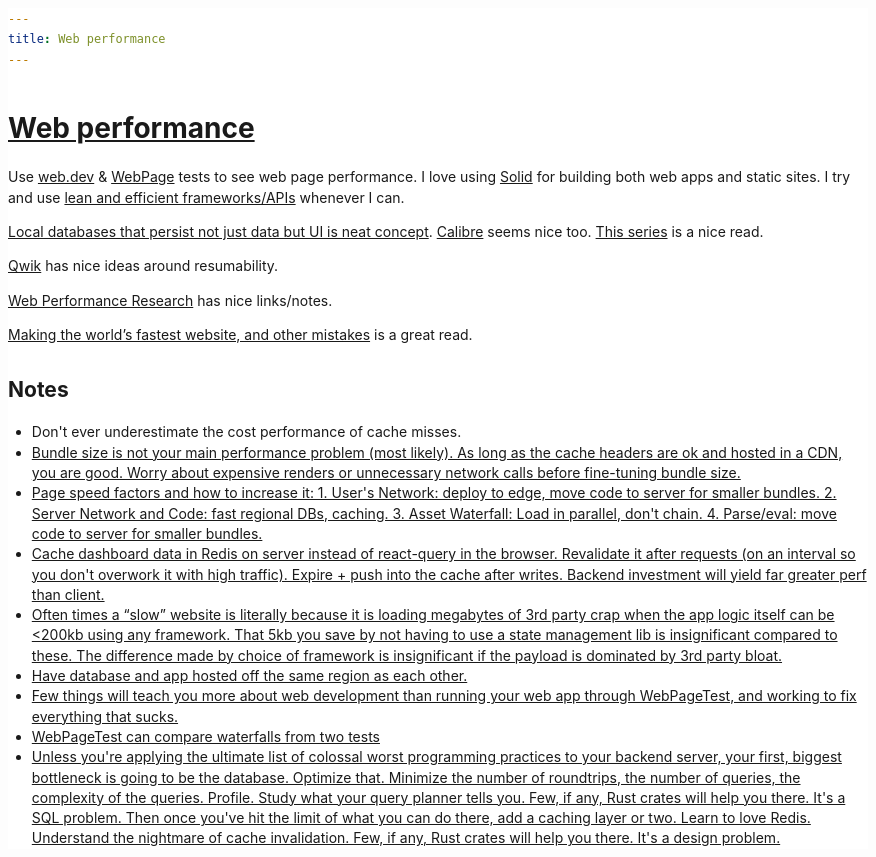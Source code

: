 ```yaml
---
title: Web performance
---
```


# [Web performance](https://developer.mozilla.org/en-US/docs/Learn/Performance)

Use [web.dev](https://web.dev/measure/) & [WebPage](https://webpagetest.org/) tests to see web page performance. I love using [Solid](../programming-languages/javascript/js-libraries/solid.md) for building both web apps and static sites. I try and use [lean and efficient frameworks/APIs](https://twitter.com/slightlylate/status/1517163057780195331) whenever I can.

[Local databases that persist not just data but UI is neat concept](https://twitter.com/devongovett/status/1526225850739347458). [Calibre](https://calibreapp.com/) seems nice too. [This series](https://twitter.com/tigt_/status/1503755985667698696) is a nice read.

[Qwik](../programming-languages/javascript/js-libraries/qwik.md) has nice ideas around resumability.

[Web Performance Research](https://github.com/imteekay/web-performance-research) has nice links/notes.

[Making the world’s fastest website, and other mistakes](https://dev.to/tigt/making-the-worlds-fastest-website-and-other-mistakes-56na) is a great read.

## Notes

- Don't ever underestimate the cost performance of cache misses.
- [Bundle size is not your main performance problem (most likely). As long as the cache headers are ok and hosted in a CDN, you are good. Worry about expensive renders or unnecessary network calls before fine-tuning bundle size.](https://twitter.com/scinos/status/1419535719811399683)
- [Page speed factors and how to increase it: 1. User's Network: deploy to edge, move code to server for smaller bundles. 2. Server Network and Code: fast regional DBs, caching. 3. Asset Waterfall: Load in parallel, don't chain. 4. Parse/eval: move code to server for smaller bundles.](https://twitter.com/ryanflorence/status/1479111475683737610)
- [Cache dashboard data in Redis on server instead of react-query in the browser. Revalidate it after requests (on an interval so you don't overwork it with high traffic). Expire + push into the cache after writes. Backend investment will yield far greater perf than client.](https://twitter.com/ryanflorence/status/1499160939589173248)
- [Often times a “slow” website is literally because it is loading megabytes of 3rd party crap when the app logic itself can be <200kb using any framework. That 5kb you save by not having to use a state management lib is insignificant compared to these. The difference made by choice of framework is insignificant if the payload is dominated by 3rd party bloat.](https://twitter.com/youyuxi/status/1509422910020075521)
- [Have database and app hosted off the same region as each other.](https://twitter.com/buildsghost/status/1517573869858525184)
- [Few things will teach you more about web development than running your web app through WebPageTest, and working to fix everything that sucks.](https://twitter.com/slightlylate/status/1519690020449177600)
- [WebPageTest can compare waterfalls from two tests](https://twitter.com/stoyanstefanov/status/1547651354050437121)
- [Unless you're applying the ultimate list of colossal worst programming practices to your backend server, your first, biggest bottleneck is going to be the database. Optimize that. Minimize the number of roundtrips, the number of queries, the complexity of the queries. Profile. Study what your query planner tells you. Few, if any, Rust crates will help you there. It's a SQL problem. Then once you've hit the limit of what you can do there, add a caching layer or two. Learn to love Redis. Understand the nightmare of cache invalidation. Few, if any, Rust crates will help you there. It's a design problem.](https://www.reddit.com/r/rust/comments/zvt1mu/tips_on_scaling_a_monolithic_rust_web_server/)
